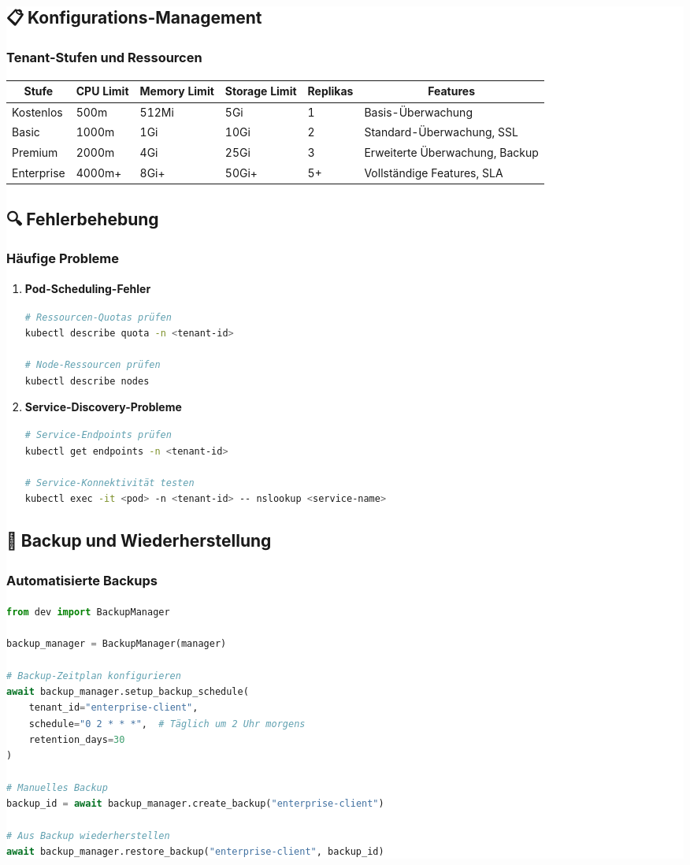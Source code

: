 ## 📋 Konfigurations-Management

### Tenant-Stufen und Ressourcen

| Stufe | CPU Limit | Memory Limit | Storage Limit | Replikas | Features |
|-------|-----------|--------------|---------------|----------|----------|
| Kostenlos | 500m | 512Mi | 5Gi | 1 | Basis-Überwachung |
| Basic | 1000m | 1Gi | 10Gi | 2 | Standard-Überwachung, SSL |
| Premium | 2000m | 4Gi | 25Gi | 3 | Erweiterte Überwachung, Backup |
| Enterprise | 4000m+ | 8Gi+ | 50Gi+ | 5+ | Vollständige Features, SLA |

## 🔍 Fehlerbehebung

### Häufige Probleme

1. **Pod-Scheduling-Fehler**
   ```bash
   # Ressourcen-Quotas prüfen
   kubectl describe quota -n <tenant-id>
   
   # Node-Ressourcen prüfen
   kubectl describe nodes
   ```

2. **Service-Discovery-Probleme**
   ```bash
   # Service-Endpoints prüfen
   kubectl get endpoints -n <tenant-id>
   
   # Service-Konnektivität testen
   kubectl exec -it <pod> -n <tenant-id> -- nslookup <service-name>
   ```

## 🔄 Backup und Wiederherstellung

### Automatisierte Backups

```python
from dev import BackupManager

backup_manager = BackupManager(manager)

# Backup-Zeitplan konfigurieren
await backup_manager.setup_backup_schedule(
    tenant_id="enterprise-client",
    schedule="0 2 * * *",  # Täglich um 2 Uhr morgens
    retention_days=30
)

# Manuelles Backup
backup_id = await backup_manager.create_backup("enterprise-client")

# Aus Backup wiederherstellen
await backup_manager.restore_backup("enterprise-client", backup_id)
```
